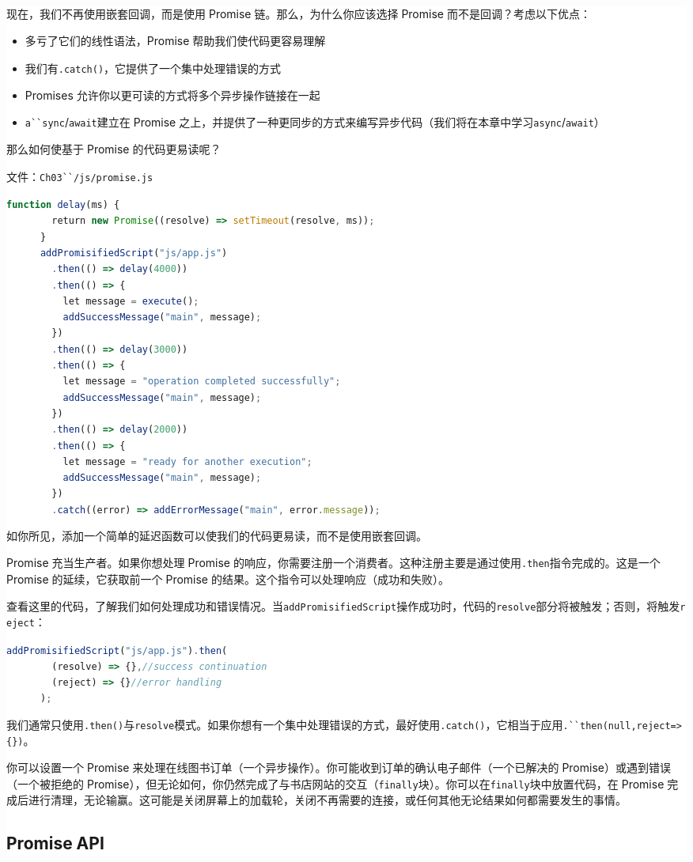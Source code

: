 现在，我们不再使用嵌套回调，而是使用 Promise 链。那么，为什么你应该选择 Promise 而不是回调？考虑以下优点：

+   多亏了它们的线性语法，Promise 帮助我们使代码更容易理解

+   我们有`.catch()`，它提供了一个集中处理错误的方式

+   Promises 允许你以更可读的方式将多个异步操作链接在一起

+   `a``sync`/`await`建立在 Promise 之上，并提供了一种更同步的方式来编写异步代码（我们将在本章中学习`async`/`await`）

那么如何使基于 Promise 的代码更易读呢？

文件：`Ch03``/js/promise.js`

```js
function delay(ms) {
        return new Promise((resolve) => setTimeout(resolve, ms));
      }
      addPromisifiedScript("js/app.js")
        .then(() => delay(4000))
        .then(() => {
          let message = execute();
          addSuccessMessage("main", message);
        })
        .then(() => delay(3000))
        .then(() => {
          let message = "operation completed successfully";
          addSuccessMessage("main", message);
        })
        .then(() => delay(2000))
        .then(() => {
          let message = "ready for another execution";
          addSuccessMessage("main", message);
        })
        .catch((error) => addErrorMessage("main", error.message));
```

如你所见，添加一个简单的延迟函数可以使我们的代码更易读，而不是使用嵌套回调。

Promise 充当生产者。如果你想处理 Promise 的响应，你需要注册一个消费者。这种注册主要是通过使用`.then`指令完成的。这是一个 Promise 的延续，它获取前一个 Promise 的结果。这个指令可以处理响应（成功和失败）。

查看这里的代码，了解我们如何处理成功和错误情况。当`addPromisifiedScript`操作成功时，代码的`resolve`部分将被触发；否则，将触发`reject`：

```js
addPromisifiedScript("js/app.js").then(
        (resolve) => {},//success continuation
        (reject) => {}//error handling
      );
```

我们通常只使用`.then()`与`resolve`模式。如果你想有一个集中处理错误的方式，最好使用`.catch()`，它相当于应用`.``then(null,reject=> {})`。

你可以设置一个 Promise 来处理在线图书订单（一个异步操作）。你可能收到订单的确认电子邮件（一个已解决的 Promise）或遇到错误（一个被拒绝的 Promise），但无论如何，你仍然完成了与书店网站的交互（`finally`块）。你可以在`finally`块中放置代码，在 Promise 完成后进行清理，无论输赢。这可能是关闭屏幕上的加载轮，关闭不再需要的连接，或任何其他无论结果如何都需要发生的事情。

## Promise API
